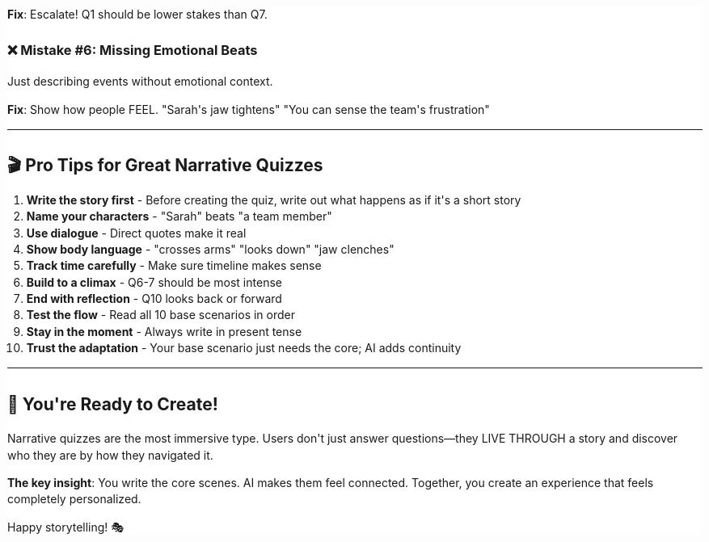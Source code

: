 **Fix**: Escalate! Q1 should be lower stakes than Q7.

### ❌ Mistake #6: Missing Emotional Beats
Just describing events without emotional context.

**Fix**: Show how people FEEL. "Sarah's jaw tightens" "You can sense the team's frustration"

---

## 🎬 Pro Tips for Great Narrative Quizzes

1. **Write the story first** - Before creating the quiz, write out what happens as if it's a short story
2. **Name your characters** - "Sarah" beats "a team member"
3. **Use dialogue** - Direct quotes make it real
4. **Show body language** - "crosses arms" "looks down" "jaw clenches"
5. **Track time carefully** - Make sure timeline makes sense
6. **Build to a climax** - Q6-7 should be most intense
7. **End with reflection** - Q10 looks back or forward
8. **Test the flow** - Read all 10 base scenarios in order
9. **Stay in the moment** - Always write in present tense
10. **Trust the adaptation** - Your base scenario just needs the core; AI adds continuity

---

## 🚀 You're Ready to Create!

Narrative quizzes are the most immersive type. Users don't just answer questions—they LIVE THROUGH a story and discover who they are by how they navigated it.

**The key insight**: You write the core scenes. AI makes them feel connected. Together, you create an experience that feels completely personalized.

Happy storytelling! 🎭
